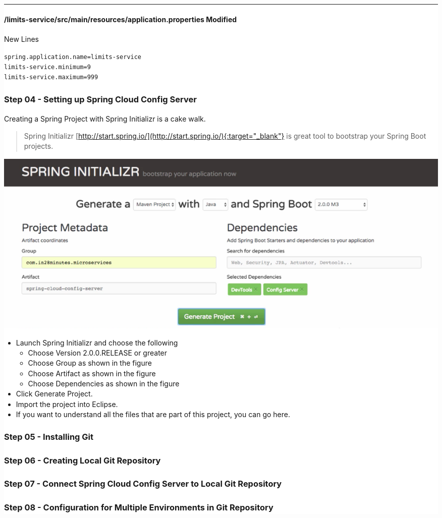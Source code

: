 
---

#### /limits-service/src/main/resources/application.properties Modified
New Lines
```
spring.application.name=limits-service
limits-service.minimum=9
limits-service.maximum=999
```

###  Step 04 - Setting up Spring Cloud Config Server
Creating a Spring Project with Spring Initializr is a cake walk. 

> Spring Initializr [http://start.spring.io/](http://start.spring.io/){:target="_blank"} is great tool to bootstrap your Spring Boot projects.

![Image](/images/Spring-Initializr-cloud-config-server.png "Spring Initializr")   

- Launch Spring Initializr and choose the following
  - Choose Version 2.0.0.RELEASE or greater
  - Choose Group as shown in the figure
  - Choose Artifact as shown in the figure
  - Choose Dependencies as shown in the figure
- Click Generate Project.
- Import the project into Eclipse.
- If you want to understand all the files that are part of this project, you can go here.

###  Step 05 - Installing Git
###  Step 06 - Creating Local Git Repository
###  Step 07 - Connect Spring Cloud Config Server to Local Git Repository
###  Step 08 - Configuration for Multiple Environments in Git Repository
